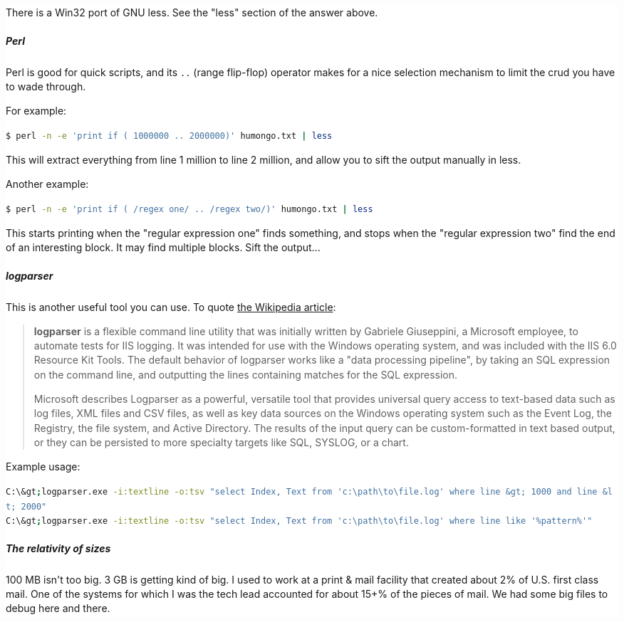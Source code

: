 There is a Win32 port of GNU less. See the "less" section of the answer above.  

<h5>Perl</h2>

Perl is good for quick scripts, and its `..` (range flip-flop) operator makes for a nice selection mechanism to limit the crud you have to wade through.  

For example:  

```sh
$ perl -n -e 'print if ( 1000000 .. 2000000)' humongo.txt | less
```

This will extract everything from line 1 million to line 2 million, and allow you to sift the output manually in less.  

Another example:  

```sh
$ perl -n -e 'print if ( /regex one/ .. /regex two/)' humongo.txt | less
```

This starts printing when the "regular expression one" finds something, and stops when the "regular expression two" find the end of an interesting block. It may find multiple blocks. Sift the output...  

<h5>logparser</h2>

This is another useful tool you can use. To quote <a href="https://en.wikipedia.org/wiki/Logparser" rel="noreferrer">the Wikipedia article</a>:  

<blockquote>
  <strong>logparser</strong> is a flexible command line utility that was initially written by Gabriele Giuseppini, a Microsoft employee, to automate tests for IIS logging. It was intended for use with the Windows operating system, and was included with the IIS 6.0 Resource Kit Tools. The default behavior of logparser works like a "data processing pipeline", by taking an SQL expression on the command line, and outputting the lines containing matches for the SQL expression.  
  
  Microsoft describes Logparser as a powerful, versatile tool that provides universal query access to text-based data such as log files, XML files and CSV files, as well as key data sources on the Windows operating system such as the Event Log, the Registry, the file system, and Active Directory. The results of the input query can be custom-formatted in text based output, or they can be persisted to more specialty targets like SQL, SYSLOG, or a chart.  
</blockquote>

Example usage:  

```sh
C:\&gt;logparser.exe -i:textline -o:tsv "select Index, Text from 'c:\path\to\file.log' where line &gt; 1000 and line &lt; 2000"
C:\&gt;logparser.exe -i:textline -o:tsv "select Index, Text from 'c:\path\to\file.log' where line like '%pattern%'"
```

<h5>The relativity of sizes</h2>

100 MB isn't too big. 3 GB is getting kind of big. I used to work at a print &amp; mail facility that created about 2% of U.S. first class mail. One of the systems for which I was the tech lead accounted for about 15+% of the pieces of mail. We had some big files to debug here and there.  
